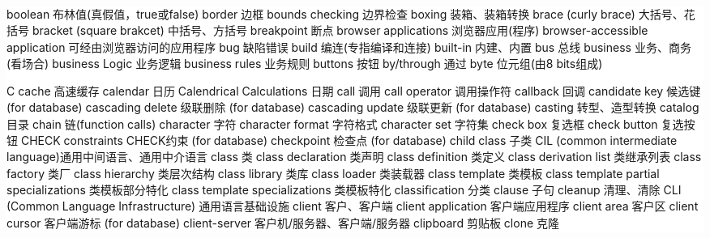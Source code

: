 boolean 布林值(真假值，true或false)
border 边框
bounds checking 边界检查
boxing 装箱、装箱转换
brace (curly brace) 大括号、花括号
bracket (square brakcet) 中括号、方括号
breakpoint 断点
browser applications 浏览器应用(程序)
browser-accessible application 可经由浏览器访问的应用程序
bug 缺陷错误
build 编连(专指编译和连接)
built-in 内建、内置
bus 总线
business 业务、商务(看场合)
business Logic 业务逻辑
business rules 业务规则
buttons 按钮
by/through 通过
byte 位元组(由8 bits组成)

C
cache 高速缓存
calendar 日历
Calendrical Calculations 日期
call 调用
call operator 调用操作符
callback 回调
candidate key 候选键 (for database)
cascading delete 级联删除 (for database)
cascading update 级联更新 (for database)
casting 转型、造型转换
catalog 目录
chain 链(function calls)
character 字符
character format 字符格式
character set 字符集
check box 复选框
check button 复选按钮
CHECK constraints CHECK约束 (for database)
checkpoint 检查点 (for database)
child class 子类
CIL (common intermediate language)通用中间语言、通用中介语言
class 类
class declaration 类声明
class definition 类定义
class derivation list 类继承列表
class factory 类厂
class hierarchy 类层次结构
class library 类库
class loader 类装载器
class template 类模板
class template partial specializations 类模板部分特化
class template specializations 类模板特化
classification 分类
clause 子句
cleanup 清理、清除
CLI (Common Language Infrastructure) 通用语言基础设施
client 客户、客户端
client application 客户端应用程序
client area 客户区
client cursor 客户端游标 (for database)
client-server 客户机/服务器、客户端/服务器
clipboard 剪贴板
clone 克隆
